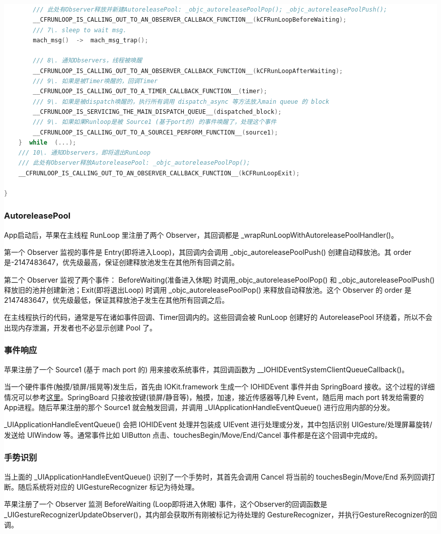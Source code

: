 ```swift  
        /// 此处有Observer释放并新建AutoreleasePool: _objc_autoreleasePoolPop(); _objc_autoreleasePoolPush();
        __CFRUNLOOP_IS_CALLING_OUT_TO_AN_OBSERVER_CALLBACK_FUNCTION__(kCFRunLoopBeforeWaiting);
        /// 7\. sleep to wait msg.
        mach_msg()  ->  mach_msg_trap();
        
        /// 8\. 通知Observers，线程被唤醒
        __CFRUNLOOP_IS_CALLING_OUT_TO_AN_OBSERVER_CALLBACK_FUNCTION__(kCFRunLoopAfterWaiting);
        /// 9\. 如果是被Timer唤醒的，回调Timer
        __CFRUNLOOP_IS_CALLING_OUT_TO_A_TIMER_CALLBACK_FUNCTION__(timer);
        /// 9\. 如果是被dispatch唤醒的，执行所有调用 dispatch_async 等方法放入main queue 的 block
        __CFRUNLOOP_IS_SERVICING_THE_MAIN_DISPATCH_QUEUE__(dispatched_block);
        /// 9\. 如果如果Runloop是被 Source1 (基于port的) 的事件唤醒了，处理这个事件
        __CFRUNLOOP_IS_CALLING_OUT_TO_A_SOURCE1_PERFORM_FUNCTION__(source1);
    }  while  (...);
    /// 10\. 通知Observers，即将退出RunLoop
    /// 此处有Observer释放AutoreleasePool: _objc_autoreleasePoolPop();
    __CFRUNLOOP_IS_CALLING_OUT_TO_AN_OBSERVER_CALLBACK_FUNCTION__(kCFRunLoopExit);

}
```  

### AutoreleasePool

App启动后，苹果在主线程 RunLoop 里注册了两个 Observer，其回调都是 _wrapRunLoopWithAutoreleasePoolHandler()。

第一个 Observer 监视的事件是 Entry(即将进入Loop)，其回调内会调用 _objc_autoreleasePoolPush() 创建自动释放池。其 order 是-2147483647，优先级最高，保证创建释放池发生在其他所有回调之前。

第二个 Observer 监视了两个事件： BeforeWaiting(准备进入休眠) 时调用_objc_autoreleasePoolPop() 和 _objc_autoreleasePoolPush() 释放旧的池并创建新池；Exit(即将退出Loop) 时调用 _objc_autoreleasePoolPop() 来释放自动释放池。这个 Observer 的 order 是 2147483647，优先级最低，保证其释放池子发生在其他所有回调之后。

在主线程执行的代码，通常是写在诸如事件回调、Timer回调内的。这些回调会被 RunLoop 创建好的 AutoreleasePool 环绕着，所以不会出现内存泄漏，开发者也不必显示创建 Pool 了。

### 事件响应

苹果注册了一个 Source1 (基于 mach port 的) 用来接收系统事件，其回调函数为 __IOHIDEventSystemClientQueueCallback()。

当一个硬件事件(触摸/锁屏/摇晃等)发生后，首先由 IOKit.framework 生成一个 IOHIDEvent 事件并由 SpringBoard 接收。这个过程的详细情况可以参考[这里](http://iphonedevwiki.net/index.php/IOHIDFamily)。SpringBoard 只接收按键(锁屏/静音等)，触摸，加速，接近传感器等几种 Event，随后用 mach port 转发给需要的App进程。随后苹果注册的那个 Source1 就会触发回调，并调用 _UIApplicationHandleEventQueue() 进行应用内部的分发。

_UIApplicationHandleEventQueue() 会把 IOHIDEvent 处理并包装成 UIEvent 进行处理或分发，其中包括识别 UIGesture/处理屏幕旋转/发送给 UIWindow 等。通常事件比如 UIButton 点击、touchesBegin/Move/End/Cancel 事件都是在这个回调中完成的。

### 手势识别

当上面的 _UIApplicationHandleEventQueue() 识别了一个手势时，其首先会调用 Cancel 将当前的 touchesBegin/Move/End 系列回调打断。随后系统将对应的 UIGestureRecognizer 标记为待处理。

苹果注册了一个 Observer 监测 BeforeWaiting (Loop即将进入休眠) 事件，这个Observer的回调函数是 _UIGestureRecognizerUpdateObserver()，其内部会获取所有刚被标记为待处理的 GestureRecognizer，并执行GestureRecognizer的回调。
